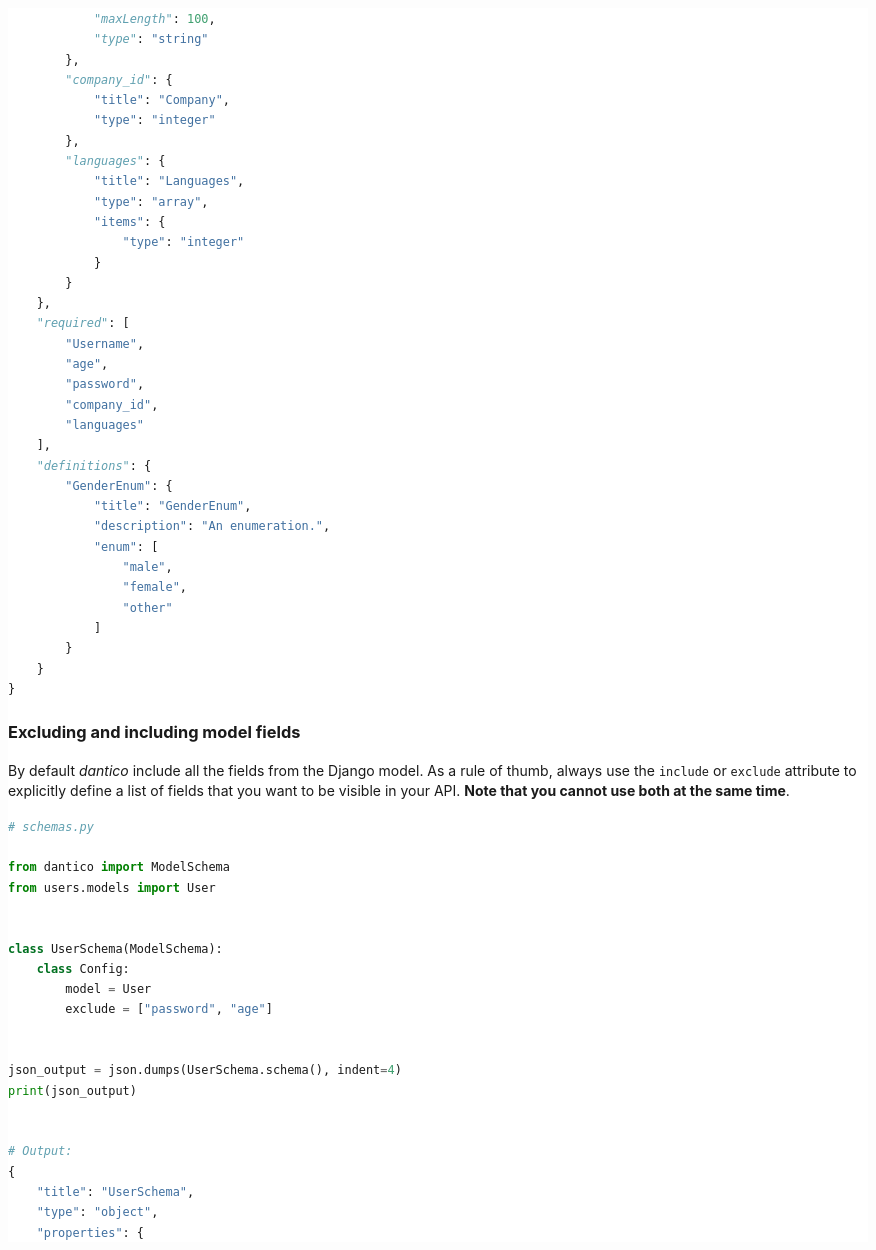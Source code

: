 ```python
            "maxLength": 100,
            "type": "string"
        },
        "company_id": {
            "title": "Company",
            "type": "integer"
        },
        "languages": {
            "title": "Languages",
            "type": "array",
            "items": {
                "type": "integer"
            }
        }
    },
    "required": [
        "Username",
        "age",
        "password",
        "company_id",
        "languages"
    ],
    "definitions": {
        "GenderEnum": {
            "title": "GenderEnum",
            "description": "An enumeration.",
            "enum": [
                "male",
                "female",
                "other"
            ]
        }
    }
}
```

### Excluding and including model fields

By default *dantico* include all the fields from the Django model. As a rule of thumb, always use the `include` or `exclude` attribute to explicitly define a list of fields that you want to be visible in your API. **Note that you cannot use both at the same time**.

```python
# schemas.py

from dantico import ModelSchema
from users.models import User


class UserSchema(ModelSchema):
    class Config:
        model = User
        exclude = ["password", "age"]


json_output = json.dumps(UserSchema.schema(), indent=4)
print(json_output)


# Output:
{
    "title": "UserSchema",
    "type": "object",
    "properties": {
```